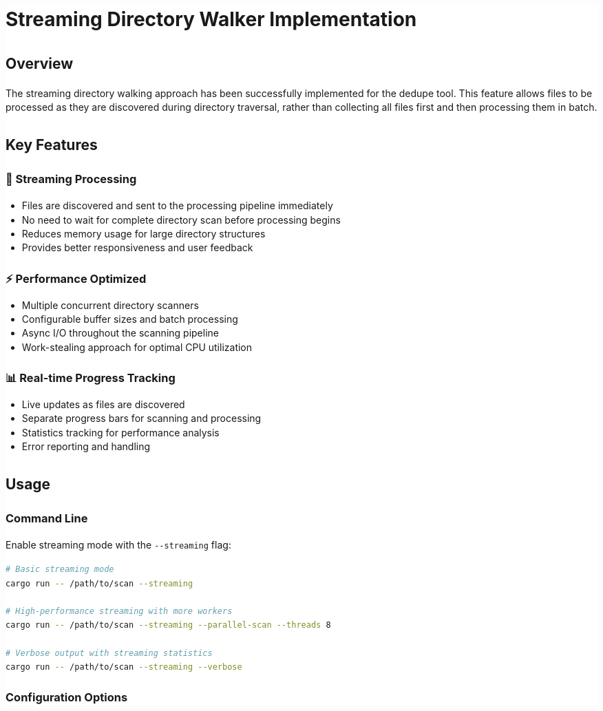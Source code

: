 # Streaming Directory Walker Implementation

## Overview

The streaming directory walking approach has been successfully implemented for the dedupe tool. This feature allows files to be processed as they are discovered during directory traversal, rather than collecting all files first and then processing them in batch.

## Key Features

### 🌊 Streaming Processing

- Files are discovered and sent to the processing pipeline immediately
- No need to wait for complete directory scan before processing begins
- Reduces memory usage for large directory structures
- Provides better responsiveness and user feedback

### ⚡ Performance Optimized

- Multiple concurrent directory scanners
- Configurable buffer sizes and batch processing
- Async I/O throughout the scanning pipeline
- Work-stealing approach for optimal CPU utilization

### 📊 Real-time Progress Tracking

- Live updates as files are discovered
- Separate progress bars for scanning and processing
- Statistics tracking for performance analysis
- Error reporting and handling

## Usage

### Command Line

Enable streaming mode with the `--streaming` flag:

```bash
# Basic streaming mode
cargo run -- /path/to/scan --streaming

# High-performance streaming with more workers
cargo run -- /path/to/scan --streaming --parallel-scan --threads 8

# Verbose output with streaming statistics
cargo run -- /path/to/scan --streaming --verbose
```

### Configuration Options
